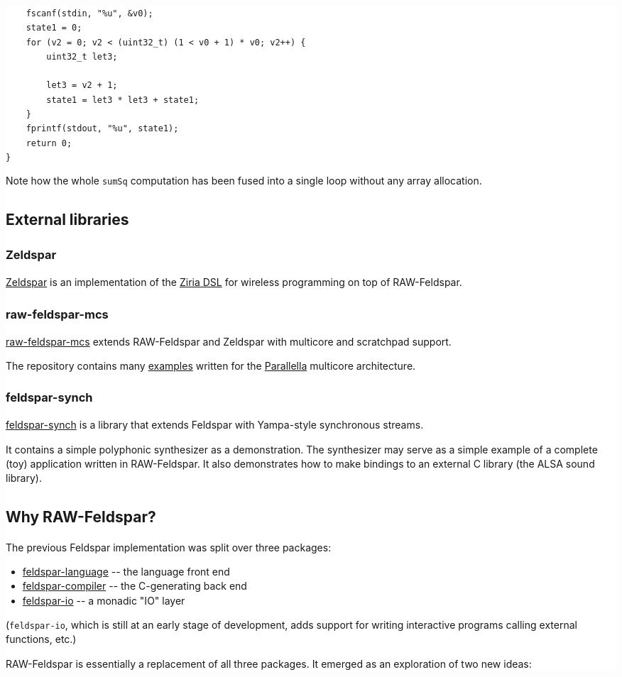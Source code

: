         fscanf(stdin, "%u", &v0);
        state1 = 0;
        for (v2 = 0; v2 < (uint32_t) (1 < v0 + 1) * v0; v2++) {
            uint32_t let3;

            let3 = v2 + 1;
            state1 = let3 * let3 + state1;
        }
        fprintf(stdout, "%u", state1);
        return 0;
    }

Note how the whole `sumSq` computation has been fused into a single loop without any array allocation.

## External libraries

### Zeldspar

[Zeldspar](https://github.com/koengit/zeldspar) is an implementation of the [Ziria DSL](http://dx.doi.org/10.1145/2694344.2694368) for wireless programming on top of RAW-Feldspar.

### raw-feldspar-mcs

[raw-feldspar-mcs](https://github.com/kmate/raw-feldspar-mcs) extends RAW-Feldspar and Zeldspar with multicore and scratchpad support.

The repository contains many [examples](https://github.com/kmate/raw-feldspar-mcs/tree/master/examples) written for the [Parallella](http://www.parallella.org) multicore architecture.

### feldspar-synch

[feldspar-synch](https://github.com/emilaxelsson/feldspar-synch) is a library that extends Feldspar with Yampa-style synchronous streams.

It contains a simple polyphonic synthesizer as a demonstration. The synthesizer may serve as a simple example of a complete (toy) application written in RAW-Feldspar. It also demonstrates how to make bindings to an external C library (the ALSA sound library).

## Why RAW-Feldspar?

The previous Feldspar implementation was split over three packages:

  * [feldspar-language](http://hackage.haskell.org/package/feldspar-language) -- the language front end
  * [feldspar-compiler](http://hackage.haskell.org/package/feldspar-compiler) -- the C-generating back end
  * [feldspar-io](https://github.com/emilaxelsson/feldspar-io) -- a monadic "IO" layer

(`feldspar-io`, which is still at an early stage of development, adds support for writing interactive programs calling external functions, etc.)

RAW-Feldspar is essentially a replacement of all three packages. It emerged as an exploration of two new ideas:
